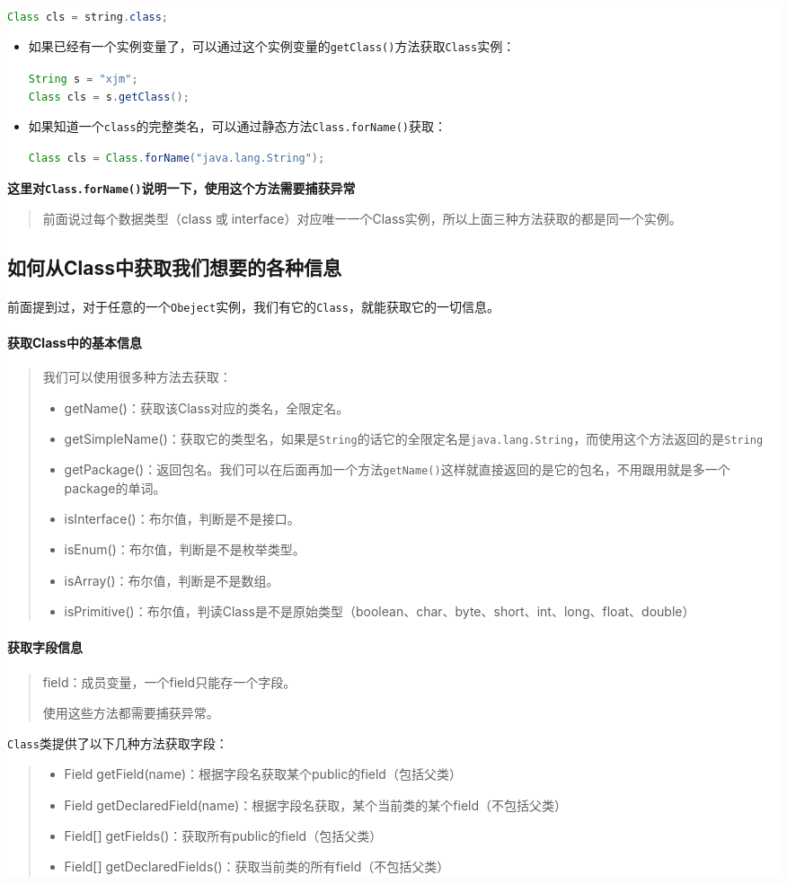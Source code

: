   ```java
  Class cls = string.class;
  ```

- 如果已经有一个实例变量了，可以通过这个实例变量的`getClass()`方法获取`Class`实例：
  
  ```java
  String s = "xjm";
  Class cls = s.getClass();
  ```

- 如果知道一个`class`的完整类名，可以通过静态方法`Class.forName()`获取：
  
  ```java
  Class cls = Class.forName("java.lang.String");
  ```

**这里对`Class.forName()`说明一下，使用这个方法需要捕获异常**

> 前面说过每个数据类型（class 或 interface）对应唯一一个Class实例，所以上面三种方法获取的都是同一个实例。

## 如何从Class中获取我们想要的各种信息

前面提到过，对于任意的一个`Obeject`实例，我们有它的`Class`，就能获取它的一切信息。

#### 获取Class中的基本信息

> 我们可以使用很多种方法去获取：
> 
> - getName()：获取该Class对应的类名，全限定名。
> 
> - getSimpleName()：获取它的类型名，如果是`String`的话它的全限定名是`java.lang.String`，而使用这个方法返回的是`String`
> 
> - getPackage()：返回包名。我们可以在后面再加一个方法`getName()`这样就直接返回的是它的包名，不用跟用就是多一个package的单词。
> 
> - isInterface()：布尔值，判断是不是接口。
> 
> - isEnum()：布尔值，判断是不是枚举类型。
> 
> - isArray()：布尔值，判断是不是数组。
> 
> - isPrimitive()：布尔值，判读Class是不是原始类型（boolean、char、byte、short、int、long、float、double）

#### 获取字段信息

> field：成员变量，一个field只能存一个字段。
> 
> 使用这些方法都需要捕获异常。

 `Class`类提供了以下几种方法获取字段：

> - Field getField(name)：根据字段名获取某个public的field（包括父类）
> 
> - Field getDeclaredField(name)：根据字段名获取，某个当前类的某个field（不包括父类）
> 
> - Field[]
>   getFields()：获取所有public的field（包括父类）
> 
> - Field[] getDeclaredFields()：获取当前类的所有field（不包括父类）
